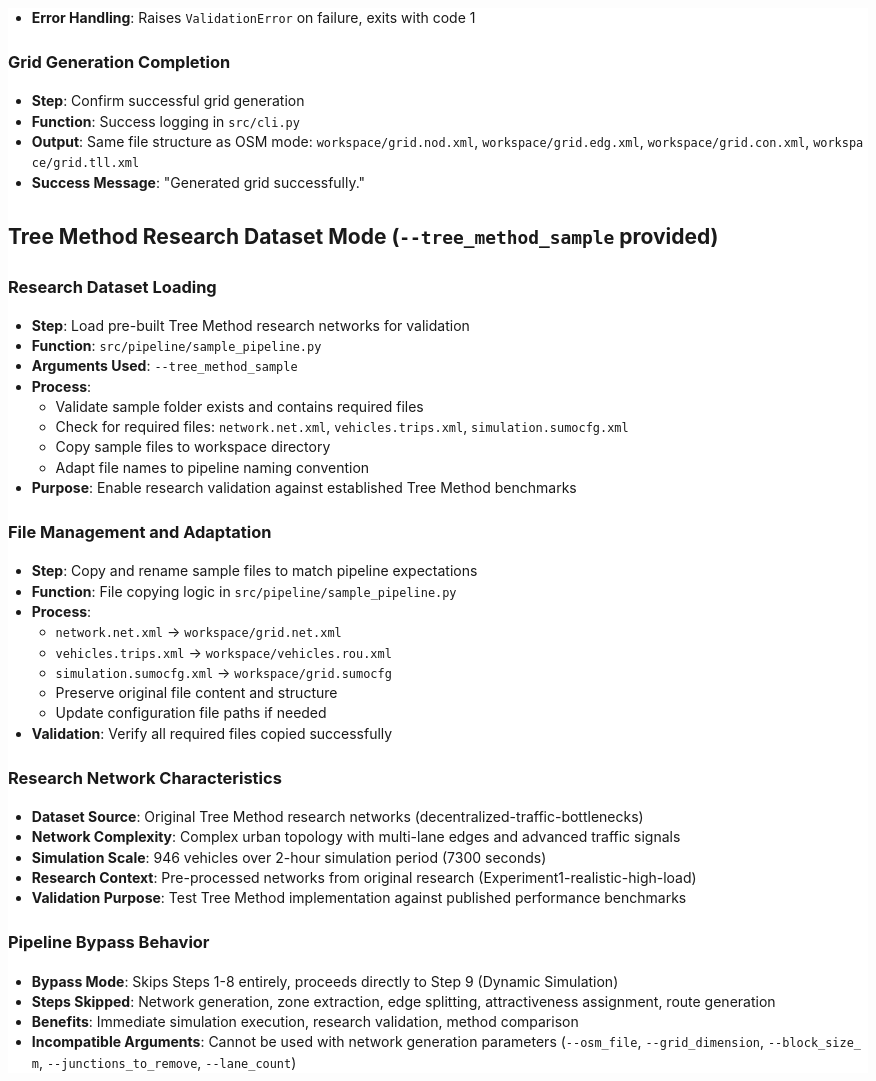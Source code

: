 - **Error Handling**: Raises `ValidationError` on failure, exits with code 1

### Grid Generation Completion

- **Step**: Confirm successful grid generation
- **Function**: Success logging in `src/cli.py`
- **Output**: Same file structure as OSM mode: `workspace/grid.nod.xml`, `workspace/grid.edg.xml`, `workspace/grid.con.xml`, `workspace/grid.tll.xml`
- **Success Message**: "Generated grid successfully."

## Tree Method Research Dataset Mode (`--tree_method_sample` provided)

### Research Dataset Loading

- **Step**: Load pre-built Tree Method research networks for validation
- **Function**: `src/pipeline/sample_pipeline.py`
- **Arguments Used**: `--tree_method_sample`
- **Process**:
  - Validate sample folder exists and contains required files
  - Check for required files: `network.net.xml`, `vehicles.trips.xml`, `simulation.sumocfg.xml`
  - Copy sample files to workspace directory
  - Adapt file names to pipeline naming convention
- **Purpose**: Enable research validation against established Tree Method benchmarks

### File Management and Adaptation

- **Step**: Copy and rename sample files to match pipeline expectations
- **Function**: File copying logic in `src/pipeline/sample_pipeline.py`
- **Process**:
  - `network.net.xml` → `workspace/grid.net.xml`
  - `vehicles.trips.xml` → `workspace/vehicles.rou.xml`
  - `simulation.sumocfg.xml` → `workspace/grid.sumocfg`
  - Preserve original file content and structure
  - Update configuration file paths if needed
- **Validation**: Verify all required files copied successfully

### Research Network Characteristics

- **Dataset Source**: Original Tree Method research networks (decentralized-traffic-bottlenecks)
- **Network Complexity**: Complex urban topology with multi-lane edges and advanced traffic signals
- **Simulation Scale**: 946 vehicles over 2-hour simulation period (7300 seconds)
- **Research Context**: Pre-processed networks from original research (Experiment1-realistic-high-load)
- **Validation Purpose**: Test Tree Method implementation against published performance benchmarks

### Pipeline Bypass Behavior

- **Bypass Mode**: Skips Steps 1-8 entirely, proceeds directly to Step 9 (Dynamic Simulation)
- **Steps Skipped**: Network generation, zone extraction, edge splitting, attractiveness assignment, route generation
- **Benefits**: Immediate simulation execution, research validation, method comparison
- **Incompatible Arguments**: Cannot be used with network generation parameters (`--osm_file`, `--grid_dimension`, `--block_size_m`, `--junctions_to_remove`, `--lane_count`)
